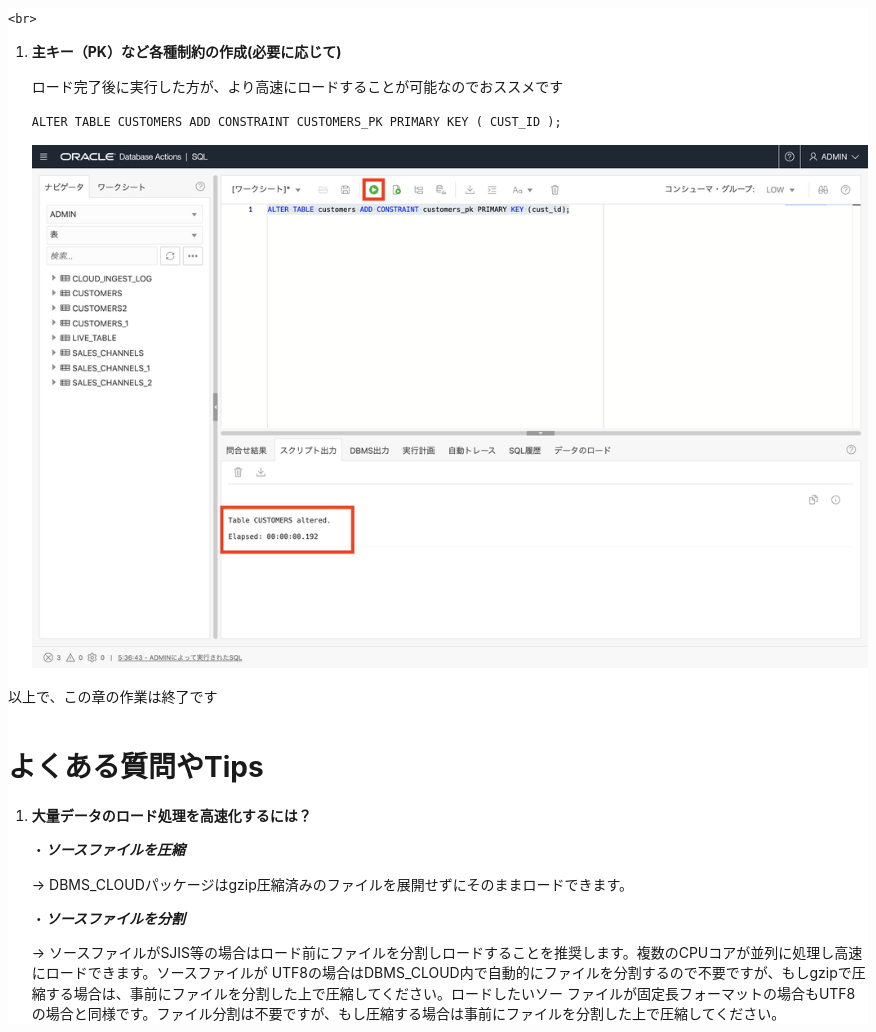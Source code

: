     <br>

1. **主キー（PK）など各種制約の作成(必要に応じて)**

    ロード完了後に実行した方が、より高速にロードすることが可能なのでおススメです

    ```
    ALTER TABLE CUSTOMERS ADD CONSTRAINT CUSTOMERS_PK PRIMARY KEY ( CUST_ID );
    ```
    
    ![img7.png](img7.png)


以上で、この章の作業は終了です


# よくある質問やTips
 
 1. **大量データのロード処理を高速化するには？**
    
     
     ・***ソースファイルを圧縮***
 
     → DBMS_CLOUDパッケージはgzip圧縮済みのファイルを展開せずにそのままロードできます。
 
     ・***ソースファイルを分割***
 
     → ソースファイルがSJIS等の場合はロード前にファイルを分割しロードすることを推奨します。複数のCPUコアが並列に処理し高速にロードできます。ソースファイルが UTF8の場合はDBMS_CLOUD内で自動的にファイルを分割するので不要ですが、もしgzipで圧縮する場合は、事前にファイルを分割した上で圧縮してください。ロードしたいソー ファイルが固定長フォーマットの場合もUTF8の場合と同様です。ファイル分割は不要ですが、もし圧縮する場合は事前にファイルを分割した上で圧縮してください。
 